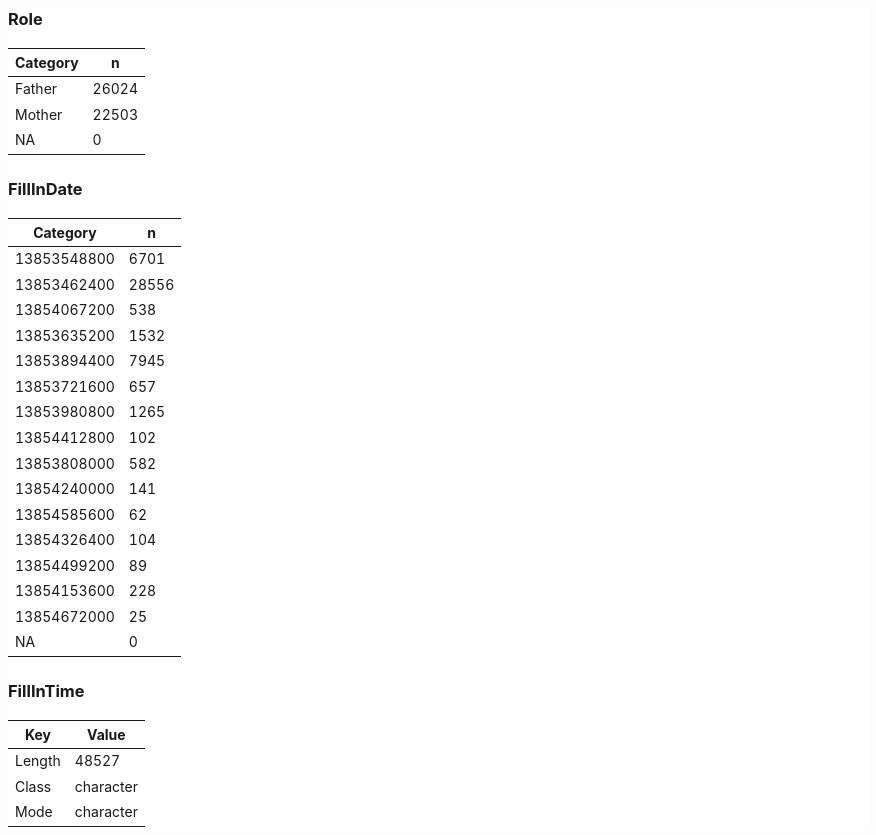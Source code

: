 
### Role


| Category | n |
| -------- | - |
| Father | 26024 |
| Mother | 22503 |
| NA | 0 |


### FillInDate


| Category | n |
| -------- | - |
| 13853548800 | 6701 |
| 13853462400 | 28556 |
| 13854067200 | 538 |
| 13853635200 | 1532 |
| 13853894400 | 7945 |
| 13853721600 | 657 |
| 13853980800 | 1265 |
| 13854412800 | 102 |
| 13853808000 | 582 |
| 13854240000 | 141 |
| 13854585600 | 62 |
| 13854326400 | 104 |
| 13854499200 | 89 |
| 13854153600 | 228 |
| 13854672000 | 25 |
| NA | 0 |


### FillInTime


| Key | Value |
| --- | ----- |
| Length | 48527 |
| Class | character |
| Mode | character |
